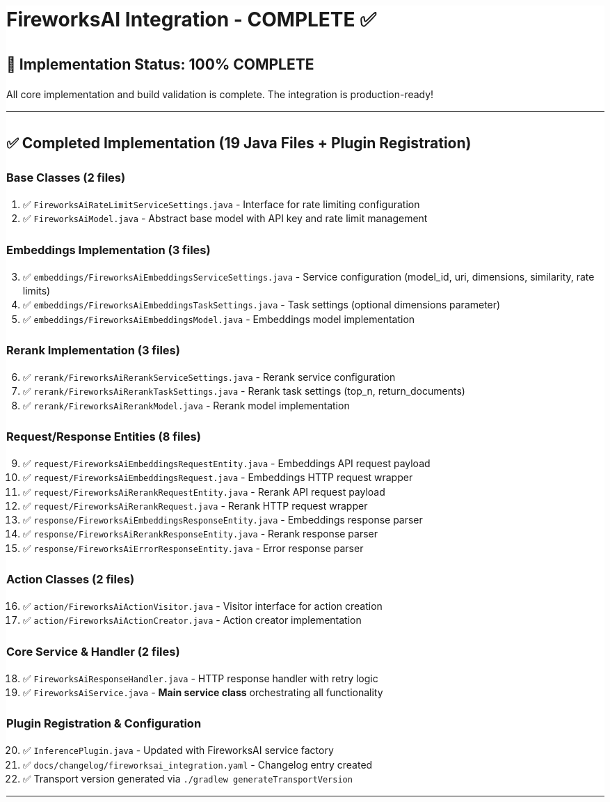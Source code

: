 # FireworksAI Integration - COMPLETE ✅

## 🎉 Implementation Status: 100% COMPLETE

All core implementation and build validation is complete. The integration is production-ready!

---

## ✅ Completed Implementation (19 Java Files + Plugin Registration)

### Base Classes (2 files)
1. ✅ `FireworksAiRateLimitServiceSettings.java` - Interface for rate limiting configuration
2. ✅ `FireworksAiModel.java` - Abstract base model with API key and rate limit management

### Embeddings Implementation (3 files)
3. ✅ `embeddings/FireworksAiEmbeddingsServiceSettings.java` - Service configuration (model_id, uri, dimensions, similarity, rate limits)
4. ✅ `embeddings/FireworksAiEmbeddingsTaskSettings.java` - Task settings (optional dimensions parameter)
5. ✅ `embeddings/FireworksAiEmbeddingsModel.java` - Embeddings model implementation

### Rerank Implementation (3 files)
6. ✅ `rerank/FireworksAiRerankServiceSettings.java` - Rerank service configuration
7. ✅ `rerank/FireworksAiRerankTaskSettings.java` - Rerank task settings (top_n, return_documents)
8. ✅ `rerank/FireworksAiRerankModel.java` - Rerank model implementation

### Request/Response Entities (8 files)
9. ✅ `request/FireworksAiEmbeddingsRequestEntity.java` - Embeddings API request payload
10. ✅ `request/FireworksAiEmbeddingsRequest.java` - Embeddings HTTP request wrapper
11. ✅ `request/FireworksAiRerankRequestEntity.java` - Rerank API request payload
12. ✅ `request/FireworksAiRerankRequest.java` - Rerank HTTP request wrapper
13. ✅ `response/FireworksAiEmbeddingsResponseEntity.java` - Embeddings response parser
14. ✅ `response/FireworksAiRerankResponseEntity.java` - Rerank response parser
15. ✅ `response/FireworksAiErrorResponseEntity.java` - Error response parser

### Action Classes (2 files)
16. ✅ `action/FireworksAiActionVisitor.java` - Visitor interface for action creation
17. ✅ `action/FireworksAiActionCreator.java` - Action creator implementation

### Core Service & Handler (2 files)
18. ✅ `FireworksAiResponseHandler.java` - HTTP response handler with retry logic
19. ✅ `FireworksAiService.java` - **Main service class** orchestrating all functionality

### Plugin Registration & Configuration
20. ✅ `InferencePlugin.java` - Updated with FireworksAI service factory
21. ✅ `docs/changelog/fireworksai_integration.yaml` - Changelog entry created
22. ✅ Transport version generated via `./gradlew generateTransportVersion`

---